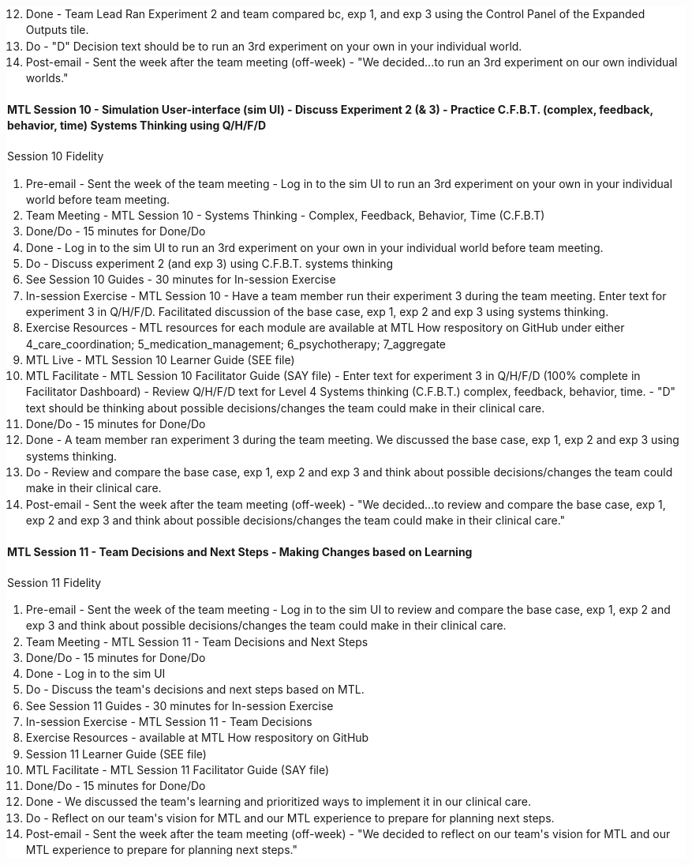 12.	Done - Team Lead Ran Experiment 2 and team compared bc, exp 1, and exp 3 using the Control Panel of the Expanded Outputs tile.     
13.	Do - "D" Decision text should be to run an 3rd experiment on your own in your individual world. 
14.	Post-email   - Sent the week after the team meeting (off-week) - "We decided...to run an 3rd experiment on our own individual worlds."

#### MTL Session 10 - Simulation User-interface (sim UI) - Discuss Experiment 2 (& 3) - Practice C.F.B.T. (complex, feedback, behavior, time) Systems Thinking using Q/H/F/D
Session 10 Fidelity 
1.	Pre-email - Sent the week of the team meeting - Log in to the sim UI to run an 3rd experiment on your own in your individual world before team meeting. 
2.	Team Meeting - MTL Session 10 - Systems Thinking - Complex, Feedback, Behavior, Time (C.F.B.T)   
3.	Done/Do - 15 minutes for Done/Do  
4.	Done - Log in to the sim UI to run an 3rd experiment on your own in your individual world before team meeting.  
5.	Do - Discuss experiment 2 (and exp 3) using C.F.B.T. systems thinking  
6.	See Session 10 Guides - 30 minutes for In-session Exercise  
7.	In-session Exercise - MTL Session 10 - Have a team member run their experiment 3 during the team meeting. Enter text for experiment 3 in Q/H/F/D. Facilitated discussion of the base case, exp 1, exp 2 and exp 3 using systems thinking.  
8.	Exercise Resources - MTL resources for each module are available at MTL How respository on GitHub under either 4_care_coordination; 5_medication_management; 6_psychotherapy; 7_aggregate  
9.	MTL Live - MTL Session 10 Learner Guide (SEE file) 
10.	MTL Facilitate - MTL Session 10 Facilitator Guide (SAY file) - Enter text for experiment 3 in Q/H/F/D (100% complete in Facilitator Dashboard) - Review Q/H/F/D text for Level 4 Systems thinking (C.F.B.T.) complex, feedback, behavior, time. - "D" text should be thinking about possible decisions/changes the team could make in their clinical care. 
11.	Done/Do - 15 minutes for Done/Do  
12.	Done - A team member ran experiment 3 during the team meeting. We discussed the base case, exp 1, exp 2 and exp 3 using systems thinking. 
13.	Do - Review and compare the base case, exp 1, exp 2 and exp 3 and think about possible decisions/changes the team could make in their clinical care.   
14.	Post-email   - Sent the week after the team meeting (off-week) - "We decided...to review and compare the base case, exp 1, exp 2 and exp 3 and think about possible decisions/changes the team could make in their clinical care."

#### MTL Session 11 - Team Decisions and Next Steps - Making Changes based on Learning
Session 11 Fidelity 
1.	Pre-email - Sent the week of the team meeting - Log in to the sim UI to review and compare the base case, exp 1, exp 2 and exp 3 and think about possible decisions/changes the team could make in their clinical care.  
2.	Team Meeting - MTL Session 11 - Team Decisions and Next Steps   
3.	Done/Do - 15 minutes for Done/Do  
4.	Done - Log in to the sim UI   
5.	Do - Discuss the team's decisions and next steps based on MTL. 
6.	See Session 11 Guides - 30 minutes for In-session Exercise  
7.	In-session Exercise - MTL Session 11 - Team Decisions 
8.	Exercise Resources - available at MTL How respository on GitHub 
9.	Session 11 Learner Guide (SEE file) 
10.	MTL Facilitate - MTL Session 11 Facilitator Guide (SAY file) 
11.	Done/Do - 15 minutes for Done/Do  
12.	Done - We discussed the team's learning and prioritized ways to implement it in our clinical care.
13.	Do - Reflect on our team's vision for MTL and our MTL experience to prepare for planning next steps. 
14.	Post-email   - Sent the week after the team meeting (off-week) - "We decided to reflect on our team's vision for MTL and our MTL experience to prepare for planning next steps."
